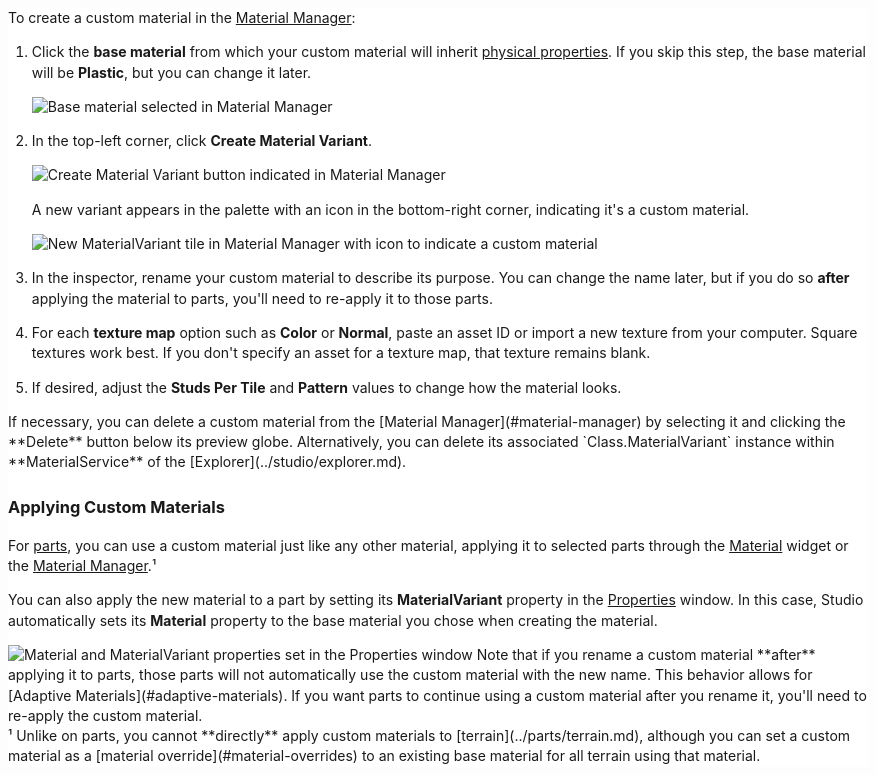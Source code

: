 To create a custom material in the [Material Manager](#material-manager):

1. Click the **base material** from which your custom material will inherit [physical properties](#physical-properties). If you skip this step, the base material will be **Plastic**, but you can change it later.

   <img src="../assets/studio/material-manager/Base-Material-Selected.png" width="700" alt="Base material selected in Material Manager" />

2. In the top-left corner, click **Create Material Variant**.

   <img src="../assets/studio/material-manager/Create-Material-Variant.png" width="700" alt="Create Material Variant button indicated in Material Manager" />

   A new variant appears in the palette with an icon in the bottom-right corner, indicating it's a custom material.

   <img src="../assets/studio/material-manager/Custom-Material-Icon.png" width="700" alt="New MaterialVariant tile in Material Manager with icon to indicate a custom material" />

3. In the inspector, rename your custom material to describe its purpose. You can change the name later, but if you do so **after** applying the material to parts, you'll need to re-apply it to those parts.
4. For each **texture map** option such as **Color** or **Normal**, paste an asset&nbsp;ID or import a new texture from your computer. Square textures work best. If you don't specify an asset for a texture map, that texture remains blank.
5. If desired, adjust the **Studs Per Tile** and **Pattern** values to change how the material looks.

<Alert severity="info">
If necessary, you can delete a custom material from the [Material Manager](#material-manager) by selecting it and clicking the **Delete** button below its preview globe. Alternatively, you can delete its associated `Class.MaterialVariant` instance within **MaterialService** of the [Explorer](../studio/explorer.md).
</Alert>

### Applying Custom Materials

For [parts](../parts/index.md), you can use a custom material just like any other material, applying it to selected parts through the [Material](#applying-materials) widget or the [Material Manager](#material-manager).&sup1;

You can also apply the new material to a part by setting its **MaterialVariant** property in the [Properties](../studio/properties.md) window. In this case, Studio automatically sets its **Material** property to the base material you chose when creating the material.

<img src="../assets/modeling/materials/Properties-Material-And-MaterialVariant.png" width="320" alt="Material and MaterialVariant properties set in the Properties window" />

<Alert severity="warning">
Note that if you rename a custom material **after** applying it to parts, those parts will not automatically use the custom material with the new name. This behavior allows for [Adaptive Materials](#adaptive-materials). If you want parts to continue using a custom material after you rename it, you'll need to re-apply the custom material.
</Alert>

<figcaption>&sup1; Unlike on parts, you cannot **directly** apply custom materials to [terrain](../parts/terrain.md), although you can set a custom material as a [material override](#material-overrides) to an existing base material for all terrain using that material.</figcaption>
